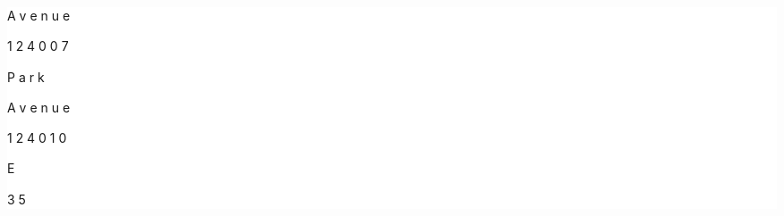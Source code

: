 A
v
e
n
u
e
 
 
 

1
2
4
0
0
7
 
 
 
 
 
 
 
 
 
 
 
 
 
P
a
r
k
 
A
v
e
n
u
e
 
 
 

1
2
4
0
1
0
 
 
 
 
 
 
 
 
 
 
 
 
 
E
 
3
5
 